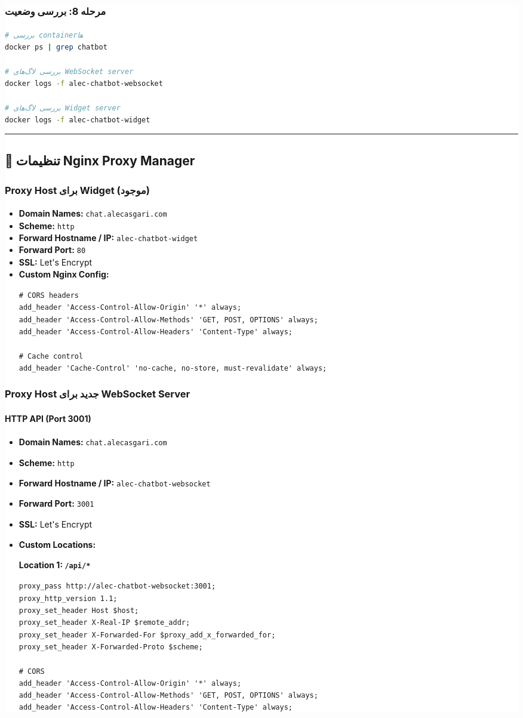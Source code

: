 ### مرحله 8: بررسی وضعیت

```bash
# بررسی containerها
docker ps | grep chatbot

# بررسی لاگ‌های WebSocket server
docker logs -f alec-chatbot-websocket

# بررسی لاگ‌های Widget server
docker logs -f alec-chatbot-widget
```

---

## 🔧 تنظیمات Nginx Proxy Manager

### Proxy Host برای Widget (موجود)

- **Domain Names:** `chat.alecasgari.com`
- **Scheme:** `http`
- **Forward Hostname / IP:** `alec-chatbot-widget`
- **Forward Port:** `80`
- **SSL:** Let's Encrypt
- **Custom Nginx Config:**
  ```nginx
  # CORS headers
  add_header 'Access-Control-Allow-Origin' '*' always;
  add_header 'Access-Control-Allow-Methods' 'GET, POST, OPTIONS' always;
  add_header 'Access-Control-Allow-Headers' 'Content-Type' always;
  
  # Cache control
  add_header 'Cache-Control' 'no-cache, no-store, must-revalidate' always;
  ```

### Proxy Host جدید برای WebSocket Server

#### HTTP API (Port 3001)

- **Domain Names:** `chat.alecasgari.com`
- **Scheme:** `http`
- **Forward Hostname / IP:** `alec-chatbot-websocket`
- **Forward Port:** `3001`
- **SSL:** Let's Encrypt
- **Custom Locations:**
  
  **Location 1: `/api/*`**
  ```nginx
  proxy_pass http://alec-chatbot-websocket:3001;
  proxy_http_version 1.1;
  proxy_set_header Host $host;
  proxy_set_header X-Real-IP $remote_addr;
  proxy_set_header X-Forwarded-For $proxy_add_x_forwarded_for;
  proxy_set_header X-Forwarded-Proto $scheme;
  
  # CORS
  add_header 'Access-Control-Allow-Origin' '*' always;
  add_header 'Access-Control-Allow-Methods' 'GET, POST, OPTIONS' always;
  add_header 'Access-Control-Allow-Headers' 'Content-Type' always;
  ```
  